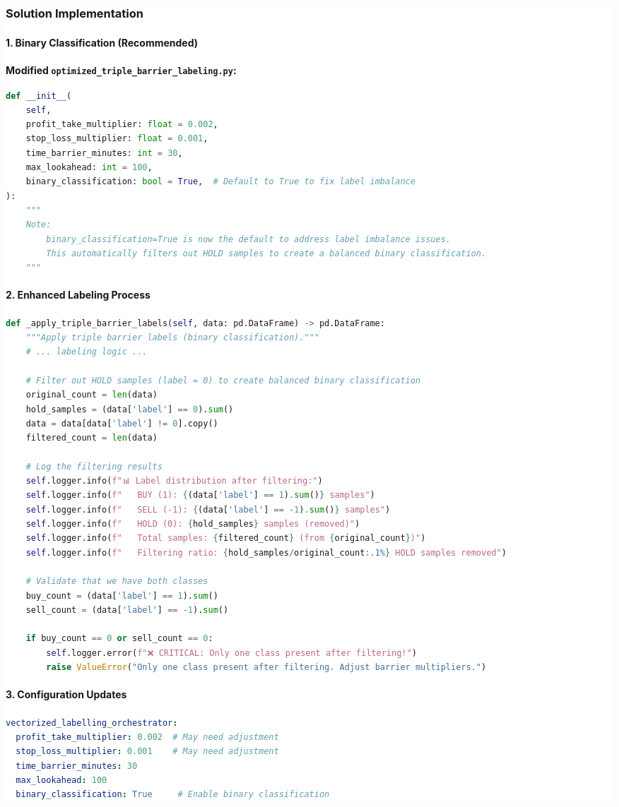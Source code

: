 ### Solution Implementation

#### 1. Binary Classification (Recommended)
**Modified `optimized_triple_barrier_labeling.py`:**
```python
def __init__(
    self,
    profit_take_multiplier: float = 0.002,
    stop_loss_multiplier: float = 0.001,
    time_barrier_minutes: int = 30,
    max_lookahead: int = 100,
    binary_classification: bool = True,  # Default to True to fix label imbalance
):
    """
    Note:
        binary_classification=True is now the default to address label imbalance issues.
        This automatically filters out HOLD samples to create a balanced binary classification.
    """
```

#### 2. Enhanced Labeling Process
```python
def _apply_triple_barrier_labels(self, data: pd.DataFrame) -> pd.DataFrame:
    """Apply triple barrier labels (binary classification)."""
    # ... labeling logic ...
    
    # Filter out HOLD samples (label = 0) to create balanced binary classification
    original_count = len(data)
    hold_samples = (data['label'] == 0).sum()
    data = data[data['label'] != 0].copy()
    filtered_count = len(data)
    
    # Log the filtering results
    self.logger.info(f"📊 Label distribution after filtering:")
    self.logger.info(f"   BUY (1): {(data['label'] == 1).sum()} samples")
    self.logger.info(f"   SELL (-1): {(data['label'] == -1).sum()} samples")
    self.logger.info(f"   HOLD (0): {hold_samples} samples (removed)")
    self.logger.info(f"   Total samples: {filtered_count} (from {original_count})")
    self.logger.info(f"   Filtering ratio: {hold_samples/original_count:.1%} HOLD samples removed")
    
    # Validate that we have both classes
    buy_count = (data['label'] == 1).sum()
    sell_count = (data['label'] == -1).sum()
    
    if buy_count == 0 or sell_count == 0:
        self.logger.error(f"❌ CRITICAL: Only one class present after filtering!")
        raise ValueError("Only one class present after filtering. Adjust barrier multipliers.")
```

#### 3. Configuration Updates
```yaml
vectorized_labelling_orchestrator:
  profit_take_multiplier: 0.002  # May need adjustment
  stop_loss_multiplier: 0.001    # May need adjustment
  time_barrier_minutes: 30
  max_lookahead: 100
  binary_classification: True     # Enable binary classification
```
